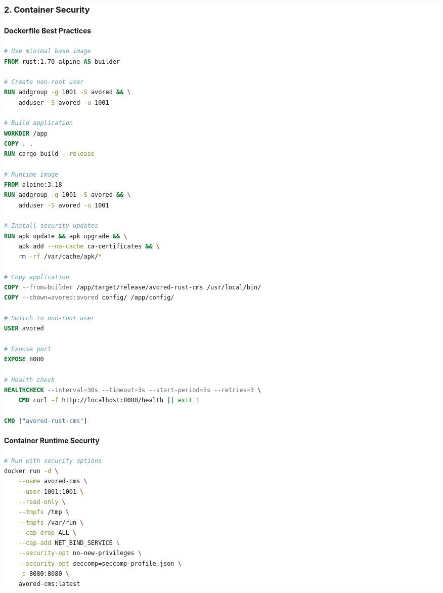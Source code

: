 ### 2. Container Security

#### Dockerfile Best Practices

```dockerfile
# Use minimal base image
FROM rust:1.70-alpine AS builder

# Create non-root user
RUN addgroup -g 1001 -S avored && \
    adduser -S avored -u 1001

# Build application
WORKDIR /app
COPY . .
RUN cargo build --release

# Runtime image
FROM alpine:3.18
RUN addgroup -g 1001 -S avored && \
    adduser -S avored -u 1001

# Install security updates
RUN apk update && apk upgrade && \
    apk add --no-cache ca-certificates && \
    rm -rf /var/cache/apk/*

# Copy application
COPY --from=builder /app/target/release/avored-rust-cms /usr/local/bin/
COPY --chown=avored:avored config/ /app/config/

# Switch to non-root user
USER avored

# Expose port
EXPOSE 8080

# Health check
HEALTHCHECK --interval=30s --timeout=3s --start-period=5s --retries=3 \
    CMD curl -f http://localhost:8080/health || exit 1

CMD ["avored-rust-cms"]
```

#### Container Runtime Security

```bash
# Run with security options
docker run -d \
    --name avored-cms \
    --user 1001:1001 \
    --read-only \
    --tmpfs /tmp \
    --tmpfs /var/run \
    --cap-drop ALL \
    --cap-add NET_BIND_SERVICE \
    --security-opt no-new-privileges \
    --security-opt seccomp=seccomp-profile.json \
    -p 8080:8080 \
    avored-cms:latest
```
